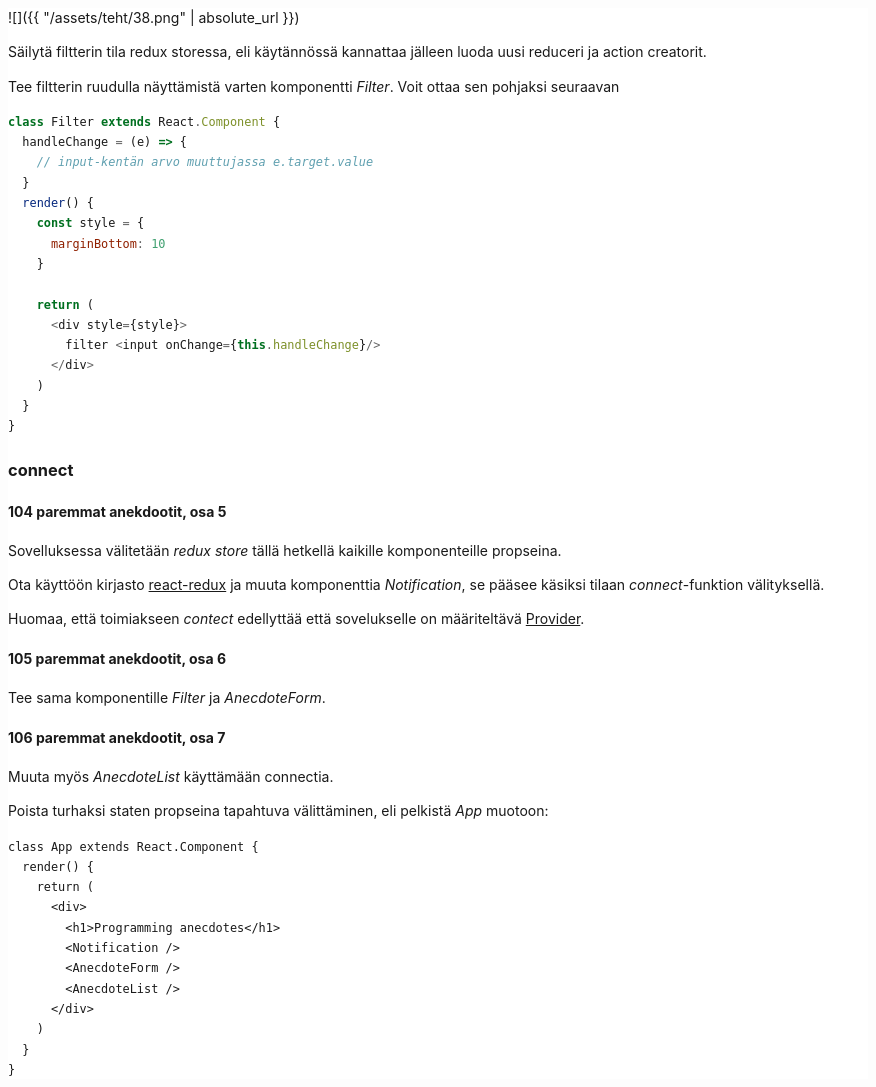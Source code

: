![]({{ "/assets/teht/38.png" | absolute_url }})

Säilytä filtterin tila redux storessa, eli käytännössä kannattaa jälleen luoda uusi reduceri ja action creatorit.

Tee filtterin ruudulla näyttämistä varten komponentti _Filter_. Voit ottaa sen pohjaksi seuraavan

```js
class Filter extends React.Component {
  handleChange = (e) => {
    // input-kentän arvo muuttujassa e.target.value
  }
  render() {
    const style = {
      marginBottom: 10
    }

    return (
      <div style={style}>
        filter <input onChange={this.handleChange}/>
      </div>
    )
  }
}
```

### connect

#### 104 paremmat anekdootit, osa 5

Sovelluksessa välitetään _redux store_ tällä hetkellä kaikille komponenteille propseina.

Ota käyttöön kirjasto [react-redux](https://github.com/reactjs/react-redux) ja muuta komponenttia _Notification_, se pääsee käsiksi tilaan _connect_-funktion välityksellä.

Huomaa, että toimiakseen _contect_ edellyttää että sovelukselle on määriteltävä [Provider](https://github.com/reactjs/react-redux/blob/master/docs/api.md#provider-store).


#### 105 paremmat anekdootit, osa 6

Tee sama komponentille _Filter_ ja _AnecdoteForm_.

#### 106 paremmat anekdootit, osa 7

Muuta myös _AnecdoteList_ käyttämään connectia.

Poista turhaksi staten propseina tapahtuva välittäminen, eli pelkistä _App_ muotoon:

```react
class App extends React.Component {
  render() {
    return (
      <div>
        <h1>Programming anecdotes</h1>
        <Notification />
        <AnecdoteForm />
        <AnecdoteList />
      </div>
    )
  }
}
```
